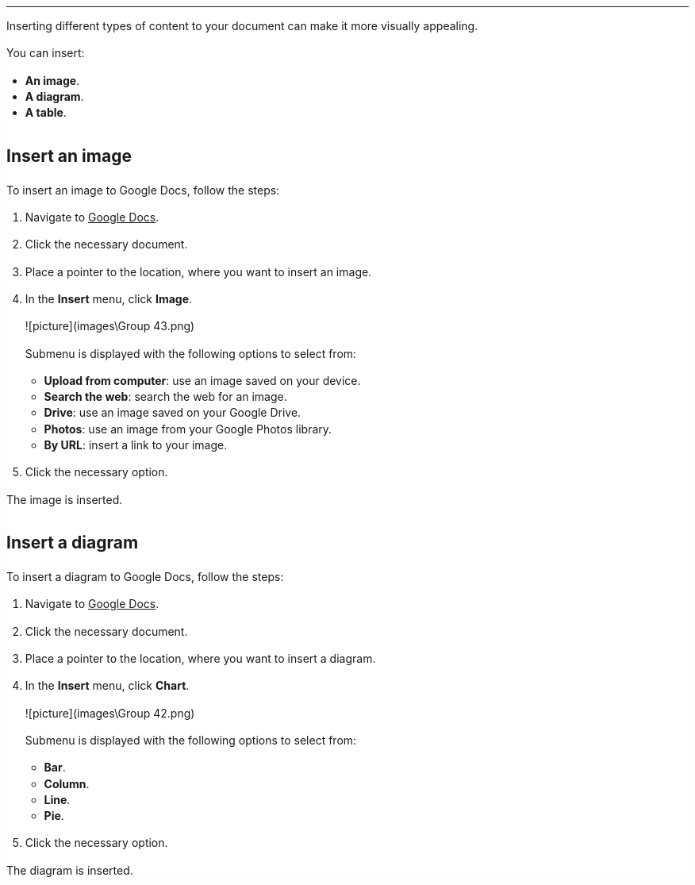 


---
Inserting different types of content to your document can make it more visually appealing. 

You can insert:

- **An image**.
- **A diagram**.
- **A table**.

## **Insert an image**

To insert an image to Google Docs, follow the steps:

1. Navigate to [Google Docs](https://www.google.com/docs/about/).
2. Click the necessary document.
3. Place a pointer to the location, where you want to insert an image.
4. In the **Insert** menu, click **Image**.

    ![picture](images\Group 43.png)


    Submenu is displayed with the following options to select from:

    - **Upload from computer**: use an image saved on your device.
    - **Search the web**: search the web for an image.
    - **Drive**: use an image saved on your Google Drive.
    - **Photos**: use an image from your Google Photos library.
    - **By URL**: insert a link to your image.

5. Click the necessary option.

The image is inserted.

## **Insert a diagram**

To insert a diagram to Google Docs, follow the steps:

1. Navigate to [Google Docs](https://www.google.com/docs/about/).
2. Click the necessary document.
3. Place a pointer to the location, where you want to insert a diagram.
4. In the **Insert** menu, click **Chart**.

    ![picture](images\Group 42.png)

    Submenu is displayed with the following options to select from:

    - **Bar**.
    - **Column**.
    - **Line**.
    - **Pie**.

5. Click the necessary option.

The diagram is inserted.
